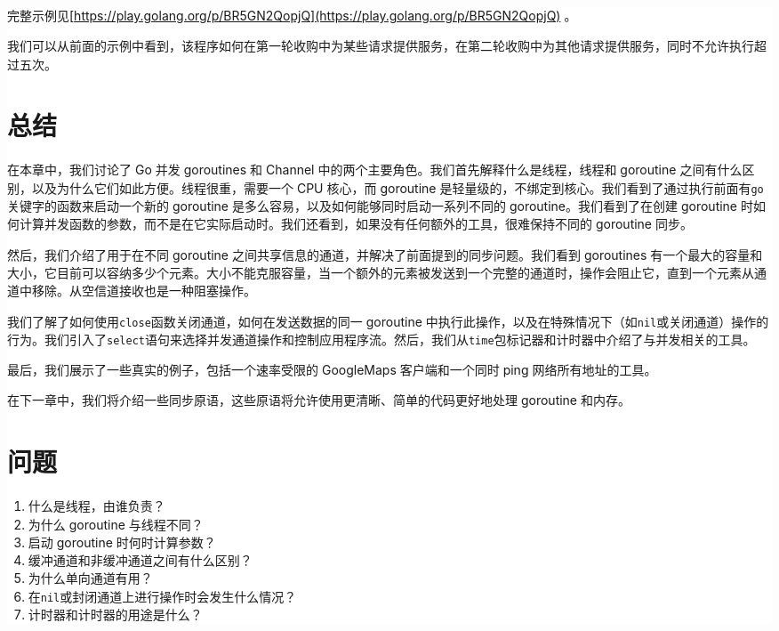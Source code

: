 完整示例见[https://play.golang.org/p/BR5GN2QopjQ](https://play.golang.org/p/BR5GN2QopjQ) 。

我们可以从前面的示例中看到，该程序如何在第一轮收购中为某些请求提供服务，在第二轮收购中为其他请求提供服务，同时不允许执行超过五次。

# 总结

在本章中，我们讨论了 Go 并发 goroutines 和 Channel 中的两个主要角色。我们首先解释什么是线程，线程和 goroutine 之间有什么区别，以及为什么它们如此方便。线程很重，需要一个 CPU 核心，而 goroutine 是轻量级的，不绑定到核心。我们看到了通过执行前面有`go`关键字的函数来启动一个新的 goroutine 是多么容易，以及如何能够同时启动一系列不同的 goroutine。我们看到了在创建 goroutine 时如何计算并发函数的参数，而不是在它实际启动时。我们还看到，如果没有任何额外的工具，很难保持不同的 goroutine 同步。

然后，我们介绍了用于在不同 goroutine 之间共享信息的通道，并解决了前面提到的同步问题。我们看到 goroutines 有一个最大的容量和大小，它目前可以容纳多少个元素。大小不能克服容量，当一个额外的元素被发送到一个完整的通道时，操作会阻止它，直到一个元素从通道中移除。从空信道接收也是一种阻塞操作。

我们了解了如何使用`close`函数关闭通道，如何在发送数据的同一 goroutine 中执行此操作，以及在特殊情况下（如`nil`或关闭通道）操作的行为。我们引入了`select`语句来选择并发通道操作和控制应用程序流。然后，我们从`time`包标记器和计时器中介绍了与并发相关的工具。

最后，我们展示了一些真实的例子，包括一个速率受限的 GoogleMaps 客户端和一个同时 ping 网络所有地址的工具。

在下一章中，我们将介绍一些同步原语，这些原语将允许使用更清晰、简单的代码更好地处理 goroutine 和内存。

# 问题

1.  什么是线程，由谁负责？
2.  为什么 goroutine 与线程不同？
3.  启动 goroutine 时何时计算参数？
4.  缓冲通道和非缓冲通道之间有什么区别？
5.  为什么单向通道有用？
6.  在`nil`或封闭通道上进行操作时会发生什么情况？
7.  计时器和计时器的用途是什么？